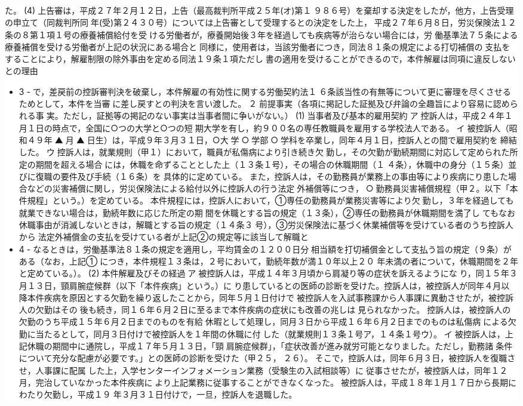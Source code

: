 た。 
  (4)  上告審は，平成２７年２月１２日，上告（最高裁判所平成２５年(オ)第１
９８６号）を棄却する決定をしたが，他方，上告受理の申立て（同裁判所同
年(受)第２４３０号）については上告審として受理するとの決定をした上，
平成２７年６月８日，労災保険法１２条の８第１項１号の療養補償給付を受
ける労働者が，療養開始後３年を経過しても疾病等が治らない場合には，労
働基準法７５条による療養補償を受ける労働者が上記の状況にある場合と
同様に，使用者は，当該労働者につき，同法８１条の規定による打切補償の
支払をすることにより，解雇制限の除外事由を定める同法１９条１項ただし
書の適用を受けることができるので，本件解雇は同項に違反しないとの理由
- 3 - 
で，差戻前の控訴審判決を破棄し，本件解雇の有効性に関する労働契約法１
６条該当性の有無等について更に審理を尽くさせるためとして，本件を当審
に差し戻すとの判決を言い渡した。 
 ２ 前提事実（各項に掲記した証拠及び弁論の全趣旨により容易に認められる事
実。ただし，証拠等の掲記のない事実は当事者間に争いがない。） 
  (1) 当事者及び基本的雇用契約 
   ア 控訴人は，平成２４年１月１日の時点で，全国に○つの大学と○つの短
期大学を有し，約９００名の専任教職員を雇用する学校法人である。 
   イ 被控訴人（昭和４９年 ▲ 月 ▲ 日生）は，平成９年３月３１日，○大
学 ○ 学部 ○ 学科を卒業し，同年４月１日，控訴人との間で雇用契約を
締結した。 
ウ 控訴人は，就業規則（甲１）において，職員が私傷病により引き続き欠
勤し，その欠勤が勤続期間に対応して定められた所定の期間を超える場合
には，休職を命ずることとした上（１３条１号），その場合の休職期間（１
４条），休職中の身分（１５条）並びに復職の要件及び手続（１６条）を
具体的に定めている。 
  また，控訴人は，その勤務員が業務上の事由等により疾病にり患した場
合などの災害補償に関し，労災保険法による給付以外に控訴人の行う法定
外補償等につき，       ○       勤務員災害補償規程（甲２。以下「本
件規程」という。）を定めている。 
     本件規程には，控訴人において，①専任の勤務員が業務災害等により欠
勤し，３年を経過しても就業できない場合は，勤続年数に応じた所定の期
間を休職とする旨の規定（１３条），②専任の勤務員が休職期間を満了し
てもなお休職事由が消滅しないときは，解職とする旨の規定（１４条３
号），③労災保険法に基づく休業補償等を受けている者のうち控訴人から
法定外補償金の支払を受けている者が上記②の規定等に該当して解職と
- 4 - 
なるときは，労働基準法８１条の規定を適用し，平均賃金の１２００日分
相当額を打切補償金として支払う旨の規定（９条）がある（なお，上記①
につき，本件規程１３条は，２号において，勤続年数が満１０年以上２０
年未満の者について，休職期間を２年と定めている。）。 
  (2)  本件解雇及びその経過 
ア 被控訴人は，平成１４年３月頃から肩凝り等の症状を訴えるようにな
り，同１５年３月１３日，頸肩腕症候群（以下「本件疾病」という。）に
り患しているとの医師の診断を受けた。控訴人は，被控訴人が同年４月以
降本件疾病を原因とする欠勤を繰り返したことから，同年５月１日付けで
被控訴人を入試事務課から人事課に異動させたが，被控訴人の欠勤はその
後も続き，同１６年６月２日に至るまで本件疾病の症状にも改善の兆しは
見られなかった。 
  控訴人は，被控訴人の欠勤のうち平成１５年６月２日までのものを有給
休暇として処理し，同月３日から平成１６年６月２日までのものは私傷病
による欠勤に当たるとして，同月３日付けで被控訴人を１年間の休職に付
した（就業規則１３条１号ア，１４条１号ウ）。 
イ 被控訴人は，上記休職の期間中に通院し，平成１７年５月１３日，「頸
肩腕症候群」，「症状改善が進み就労可能となりました。ただし，勤務諸
条件について充分な配慮が必要です。」との医師の診断を受けた（甲２５，
２６）。 
  そこで，控訴人は，同年６月３日，被控訴人を復職させ，人事課に配属
した上，入学センターインフォメーション業務（受験生の入試相談等）に
従事させたが，被控訴人は，同年１２月，完治していなかった本件疾病に
より上記業務に従事することができなくなった。 
  被控訴人は，平成１８年１月１７日から長期にわたり欠勤し，平成１９
年３月３１日付けで，一旦，控訴人を退職した。 